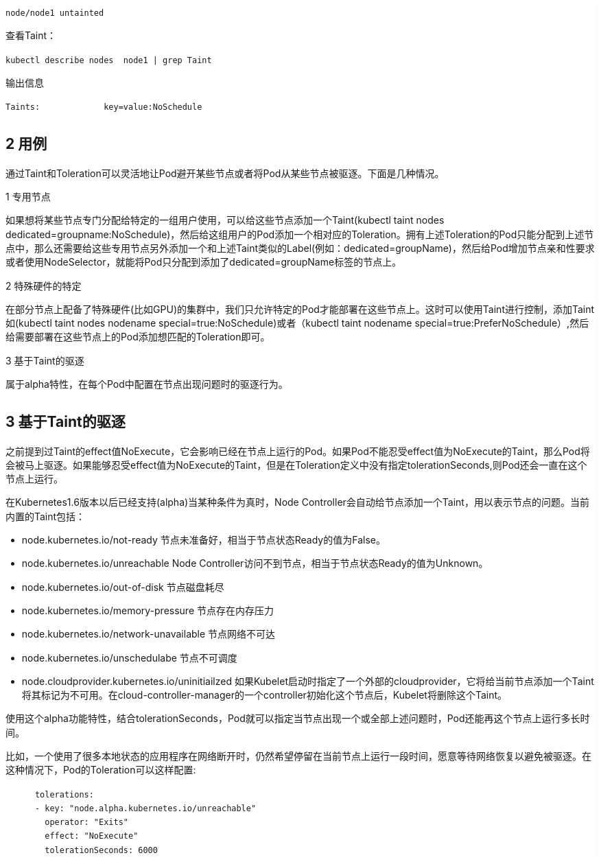 ```
node/node1 untainted
```

查看Taint：

```
kubectl describe nodes  node1 | grep Taint
```

输出信息

```
Taints:             key=value:NoSchedule
```

## 2 用例

通过Taint和Toleration可以灵活地让Pod避开某些节点或者将Pod从某些节点被驱逐。下面是几种情况。

1 专用节点

如果想将某些节点专门分配给特定的一组用户使用，可以给这些节点添加一个Taint(kubectl taint nodes <nodename> dedicated=groupname:NoSchedule)，然后给这组用户的Pod添加一个相对应的Toleration。拥有上述Toleration的Pod只能分配到上述节点中，那么还需要给这些专用节点另外添加一个和上述Taint类似的Label(例如：dedicated=groupName)，然后给Pod增加节点亲和性要求或者使用NodeSelector，就能将Pod只分配到添加了dedicated=groupName标签的节点上。

2 特殊硬件的特定

在部分节点上配备了特殊硬件(比如GPU)的集群中，我们只允许特定的Pod才能部署在这些节点上。这时可以使用Taint进行控制，添加Taint如(kubectl taint nodes nodename special=true:NoSchedule)或者（kubectl taint nodename special=true:PreferNoSchedule）,然后给需要部署在这些节点上的Pod添加想匹配的Toleration即可。

3 基于Taint的驱逐

属于alpha特性，在每个Pod中配置在节点出现问题时的驱逐行为。

## 3 基于Taint的驱逐

之前提到过Taint的effect值NoExecute，它会影响已经在节点上运行的Pod。如果Pod不能忍受effect值为NoExecute的Taint，那么Pod将会被马上驱逐。如果能够忍受effect值为NoExecute的Taint，但是在Toleration定义中没有指定tolerationSeconds,则Pod还会一直在这个节点上运行。

在Kubernetes1.6版本以后已经支持(alpha)当某种条件为真时，Node Controller会自动给节点添加一个Taint，用以表示节点的问题。当前内置的Taint包括：

- node.kubernetes.io/not-ready 节点未准备好，相当于节点状态Ready的值为False。

- node.kubernetes.io/unreachable  Node Controller访问不到节点，相当于节点状态Ready的值为Unknown。
- node.kubernetes.io/out-of-disk  节点磁盘耗尽
- node.kubernetes.io/memory-pressure 节点存在内存压力
- node.kubernetes.io/network-unavailable 节点网络不可达
- node.kubernetes.io/unschedulabe 节点不可调度
- node.cloudprovider.kubernetes.io/uninitiailzed 如果Kubelet启动时指定了一个外部的cloudprovider，它将给当前节点添加一个Taint将其标记为不可用。在cloud-controller-manager的一个controller初始化这个节点后，Kubelet将删除这个Taint。

使用这个alpha功能特性，结合tolerationSeconds，Pod就可以指定当节点出现一个或全部上述问题时，Pod还能再这个节点上运行多长时间。

比如，一个使用了很多本地状态的应用程序在网络断开时，仍然希望停留在当前节点上运行一段时间，愿意等待网络恢复以避免被驱逐。在这种情况下，Pod的Toleration可以这样配置:

```
      tolerations:
      - key: "node.alpha.kubernetes.io/unreachable"
        operator: "Exits"
        effect: "NoExecute"
        tolerationSeconds: 6000
```

